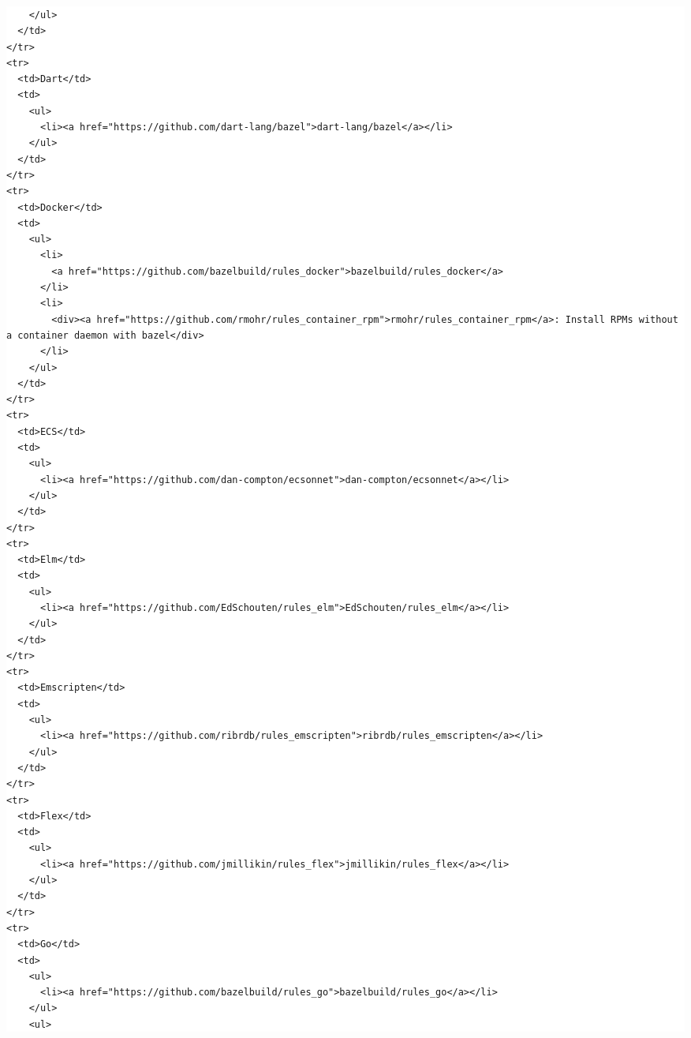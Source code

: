         </ul>
      </td>
    </tr>
    <tr>
      <td>Dart</td>
      <td>
        <ul>
          <li><a href="https://github.com/dart-lang/bazel">dart-lang/bazel</a></li>
        </ul>
      </td>
    </tr>
    <tr>
      <td>Docker</td>
      <td>
        <ul>
          <li>
            <a href="https://github.com/bazelbuild/rules_docker">bazelbuild/rules_docker</a>
          </li>
          <li>
            <div><a href="https://github.com/rmohr/rules_container_rpm">rmohr/rules_container_rpm</a>: Install RPMs without a container daemon with bazel</div>
          </li>
        </ul>
      </td>
    </tr>
    <tr>
      <td>ECS</td>
      <td>
        <ul>
          <li><a href="https://github.com/dan-compton/ecsonnet">dan-compton/ecsonnet</a></li>
        </ul>
      </td>
    </tr>
    <tr>
      <td>Elm</td>
      <td>
        <ul>
          <li><a href="https://github.com/EdSchouten/rules_elm">EdSchouten/rules_elm</a></li>
        </ul>
      </td>
    </tr>
    <tr>
      <td>Emscripten</td>
      <td>
        <ul>
          <li><a href="https://github.com/ribrdb/rules_emscripten">ribrdb/rules_emscripten</a></li>
        </ul>
      </td>
    </tr>
    <tr>
      <td>Flex</td>
      <td>
        <ul>
          <li><a href="https://github.com/jmillikin/rules_flex">jmillikin/rules_flex</a></li>
        </ul>
      </td>
    </tr>
    <tr>
      <td>Go</td>
      <td>
        <ul>
          <li><a href="https://github.com/bazelbuild/rules_go">bazelbuild/rules_go</a></li>
        </ul>
        <ul>